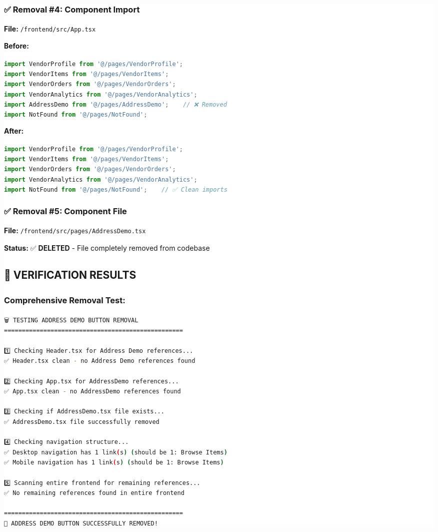 ### **✅ Removal #4: Component Import**
**File:** `/frontend/src/App.tsx`

**Before:**
```javascript
import VendorProfile from '@/pages/VendorProfile';
import VendorItems from '@/pages/VendorItems';
import VendorOrders from '@/pages/VendorOrders';
import VendorAnalytics from '@/pages/VendorAnalytics';
import AddressDemo from '@/pages/AddressDemo';    // ❌ Removed
import NotFound from '@/pages/NotFound';
```

**After:**
```javascript
import VendorProfile from '@/pages/VendorProfile';
import VendorItems from '@/pages/VendorItems';
import VendorOrders from '@/pages/VendorOrders';
import VendorAnalytics from '@/pages/VendorAnalytics';
import NotFound from '@/pages/NotFound';    // ✅ Clean imports
```

### **✅ Removal #5: Component File**
**File:** `/frontend/src/pages/AddressDemo.tsx`

**Status:** ✅ **DELETED** - File completely removed from codebase

## 🧪 **VERIFICATION RESULTS**

### **Comprehensive Removal Test:**
```bash
🗑️ TESTING ADDRESS DEMO BUTTON REMOVAL
==================================================

1️⃣ Checking Header.tsx for Address Demo references...
✅ Header.tsx clean - no Address Demo references found

2️⃣ Checking App.tsx for AddressDemo references...
✅ App.tsx clean - no AddressDemo references found

3️⃣ Checking if AddressDemo.tsx file exists...
✅ AddressDemo.tsx file successfully removed

4️⃣ Checking navigation structure...
✅ Desktop navigation has 1 link(s) (should be 1: Browse Items)
✅ Mobile navigation has 1 link(s) (should be 1: Browse Items)

5️⃣ Scanning entire frontend for remaining references...
✅ No remaining references found in entire frontend

==================================================
🎉 ADDRESS DEMO BUTTON SUCCESSFULLY REMOVED!
```
